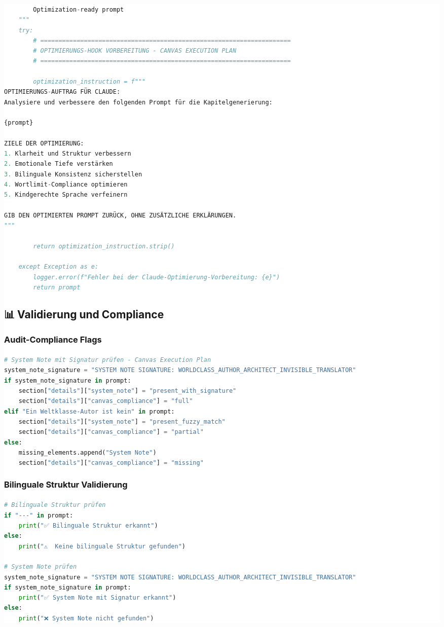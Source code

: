```python
        Optimization-ready prompt
    """
    try:
        # =====================================================================
        # OPTIMIERUNGS-HOOK VORBEREITUNG - CANVAS EXECUTION PLAN
        # =====================================================================
        
        optimization_instruction = f"""
OPTIMIERUNGS-AUFTRAG FÜR CLAUDE:
Analysiere und verbessere den folgenden Prompt für die Kapitelgenerierung:

{prompt}

ZIELE DER OPTIMIERUNG:
1. Klarheit und Struktur verbessern
2. Emotionale Tiefe verstärken
3. Bilinguale Konsistenz sicherstellen
4. Wortlimit-Compliance optimieren
5. Kindgerechte Sprache verfeinern

GIB DEN OPTIMIERTEN PROMPT ZURÜCK, OHNE ZUSÄTZLICHE ERKLÄRUNGEN.
"""
        
        return optimization_instruction.strip()
        
    except Exception as e:
        logger.error(f"Fehler bei der Claude-Optimierung-Vorbereitung: {e}")
        return prompt
```

## 📊 **Validierung und Compliance**

### **Audit-Compliance Flags**

```python
# System Note mit Signatur prüfen - Canvas Execution Plan
system_note_signature = "SYSTEM NOTE SIGNATURE: WORLDCLASS_AUTHOR_ARCHITECT_INVISIBLE_TRANSLATOR"
if system_note_signature in prompt:
    section["details"]["system_note"] = "present_with_signature"
    section["details"]["canvas_compliance"] = "full"
elif "Ein Weltklasse-Autor ist kein" in prompt:
    section["details"]["system_note"] = "present_fuzzy_match"
    section["details"]["canvas_compliance"] = "partial"
else:
    missing_elements.append("System Note")
    section["details"]["canvas_compliance"] = "missing"
```

### **Bilinguale Struktur Validierung**

```python
# Bilinguale Struktur prüfen
if "---" in prompt:
    print("✅ Bilinguale Struktur erkannt")
else:
    print("⚠️  Keine bilinguale Struktur gefunden")

# System Note prüfen
system_note_signature = "SYSTEM NOTE SIGNATURE: WORLDCLASS_AUTHOR_ARCHITECT_INVISIBLE_TRANSLATOR"
if system_note_signature in prompt:
    print("✅ System Note mit Signatur erkannt")
else:
    print("❌ System Note nicht gefunden")
```